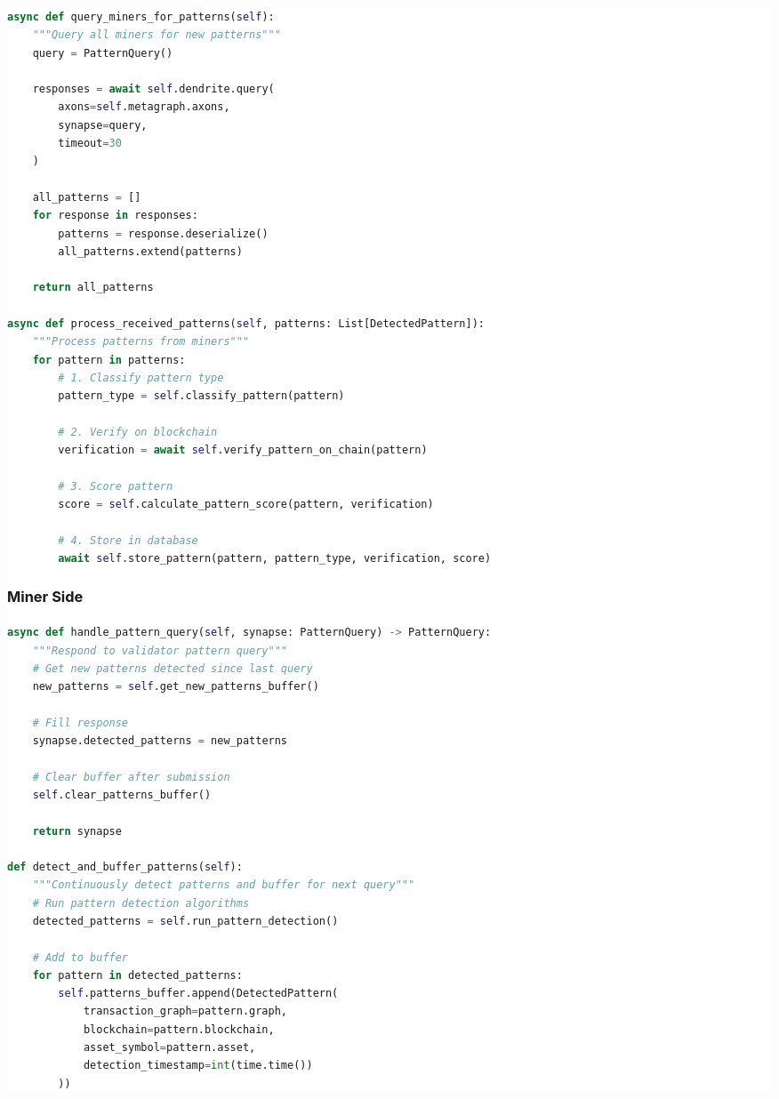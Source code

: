 ```python
async def query_miners_for_patterns(self):
    """Query all miners for new patterns"""
    query = PatternQuery()
    
    responses = await self.dendrite.query(
        axons=self.metagraph.axons,
        synapse=query,
        timeout=30
    )
    
    all_patterns = []
    for response in responses:
        patterns = response.deserialize()
        all_patterns.extend(patterns)
    
    return all_patterns

async def process_received_patterns(self, patterns: List[DetectedPattern]):
    """Process patterns from miners"""
    for pattern in patterns:
        # 1. Classify pattern type
        pattern_type = self.classify_pattern(pattern)
        
        # 2. Verify on blockchain
        verification = await self.verify_pattern_on_chain(pattern)
        
        # 3. Score pattern
        score = self.calculate_pattern_score(pattern, verification)
        
        # 4. Store in database
        await self.store_pattern(pattern, pattern_type, verification, score)
```

### Miner Side

```python
async def handle_pattern_query(self, synapse: PatternQuery) -> PatternQuery:
    """Respond to validator pattern query"""
    # Get new patterns detected since last query
    new_patterns = self.get_new_patterns_buffer()
    
    # Fill response
    synapse.detected_patterns = new_patterns
    
    # Clear buffer after submission
    self.clear_patterns_buffer()
    
    return synapse

def detect_and_buffer_patterns(self):
    """Continuously detect patterns and buffer for next query"""
    # Run pattern detection algorithms
    detected_patterns = self.run_pattern_detection()
    
    # Add to buffer
    for pattern in detected_patterns:
        self.patterns_buffer.append(DetectedPattern(
            transaction_graph=pattern.graph,
            blockchain=pattern.blockchain,
            asset_symbol=pattern.asset,
            detection_timestamp=int(time.time())
        ))
```
